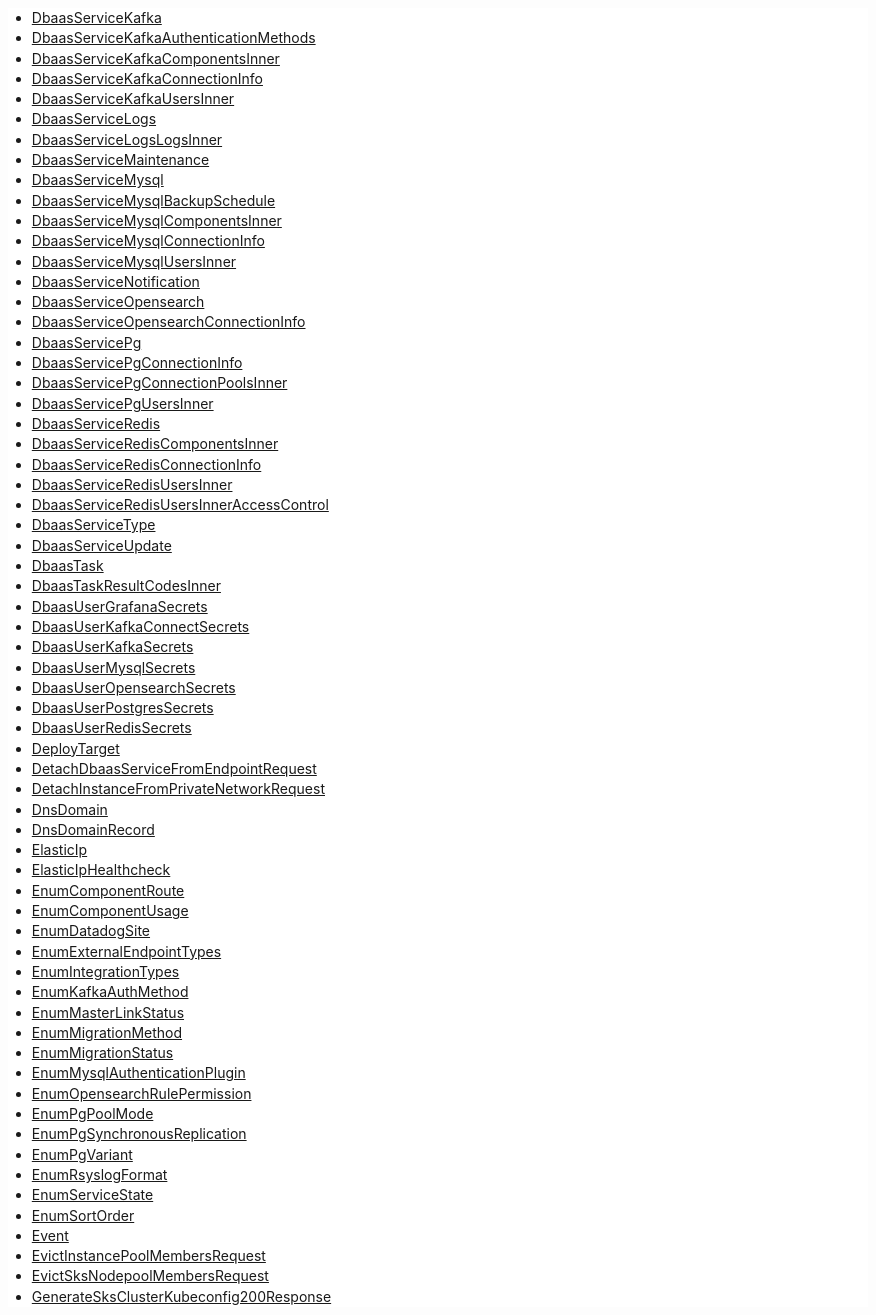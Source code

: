 - [DbaasServiceKafka](docs/DbaasServiceKafka.md)
- [DbaasServiceKafkaAuthenticationMethods](docs/DbaasServiceKafkaAuthenticationMethods.md)
- [DbaasServiceKafkaComponentsInner](docs/DbaasServiceKafkaComponentsInner.md)
- [DbaasServiceKafkaConnectionInfo](docs/DbaasServiceKafkaConnectionInfo.md)
- [DbaasServiceKafkaUsersInner](docs/DbaasServiceKafkaUsersInner.md)
- [DbaasServiceLogs](docs/DbaasServiceLogs.md)
- [DbaasServiceLogsLogsInner](docs/DbaasServiceLogsLogsInner.md)
- [DbaasServiceMaintenance](docs/DbaasServiceMaintenance.md)
- [DbaasServiceMysql](docs/DbaasServiceMysql.md)
- [DbaasServiceMysqlBackupSchedule](docs/DbaasServiceMysqlBackupSchedule.md)
- [DbaasServiceMysqlComponentsInner](docs/DbaasServiceMysqlComponentsInner.md)
- [DbaasServiceMysqlConnectionInfo](docs/DbaasServiceMysqlConnectionInfo.md)
- [DbaasServiceMysqlUsersInner](docs/DbaasServiceMysqlUsersInner.md)
- [DbaasServiceNotification](docs/DbaasServiceNotification.md)
- [DbaasServiceOpensearch](docs/DbaasServiceOpensearch.md)
- [DbaasServiceOpensearchConnectionInfo](docs/DbaasServiceOpensearchConnectionInfo.md)
- [DbaasServicePg](docs/DbaasServicePg.md)
- [DbaasServicePgConnectionInfo](docs/DbaasServicePgConnectionInfo.md)
- [DbaasServicePgConnectionPoolsInner](docs/DbaasServicePgConnectionPoolsInner.md)
- [DbaasServicePgUsersInner](docs/DbaasServicePgUsersInner.md)
- [DbaasServiceRedis](docs/DbaasServiceRedis.md)
- [DbaasServiceRedisComponentsInner](docs/DbaasServiceRedisComponentsInner.md)
- [DbaasServiceRedisConnectionInfo](docs/DbaasServiceRedisConnectionInfo.md)
- [DbaasServiceRedisUsersInner](docs/DbaasServiceRedisUsersInner.md)
- [DbaasServiceRedisUsersInnerAccessControl](docs/DbaasServiceRedisUsersInnerAccessControl.md)
- [DbaasServiceType](docs/DbaasServiceType.md)
- [DbaasServiceUpdate](docs/DbaasServiceUpdate.md)
- [DbaasTask](docs/DbaasTask.md)
- [DbaasTaskResultCodesInner](docs/DbaasTaskResultCodesInner.md)
- [DbaasUserGrafanaSecrets](docs/DbaasUserGrafanaSecrets.md)
- [DbaasUserKafkaConnectSecrets](docs/DbaasUserKafkaConnectSecrets.md)
- [DbaasUserKafkaSecrets](docs/DbaasUserKafkaSecrets.md)
- [DbaasUserMysqlSecrets](docs/DbaasUserMysqlSecrets.md)
- [DbaasUserOpensearchSecrets](docs/DbaasUserOpensearchSecrets.md)
- [DbaasUserPostgresSecrets](docs/DbaasUserPostgresSecrets.md)
- [DbaasUserRedisSecrets](docs/DbaasUserRedisSecrets.md)
- [DeployTarget](docs/DeployTarget.md)
- [DetachDbaasServiceFromEndpointRequest](docs/DetachDbaasServiceFromEndpointRequest.md)
- [DetachInstanceFromPrivateNetworkRequest](docs/DetachInstanceFromPrivateNetworkRequest.md)
- [DnsDomain](docs/DnsDomain.md)
- [DnsDomainRecord](docs/DnsDomainRecord.md)
- [ElasticIp](docs/ElasticIp.md)
- [ElasticIpHealthcheck](docs/ElasticIpHealthcheck.md)
- [EnumComponentRoute](docs/EnumComponentRoute.md)
- [EnumComponentUsage](docs/EnumComponentUsage.md)
- [EnumDatadogSite](docs/EnumDatadogSite.md)
- [EnumExternalEndpointTypes](docs/EnumExternalEndpointTypes.md)
- [EnumIntegrationTypes](docs/EnumIntegrationTypes.md)
- [EnumKafkaAuthMethod](docs/EnumKafkaAuthMethod.md)
- [EnumMasterLinkStatus](docs/EnumMasterLinkStatus.md)
- [EnumMigrationMethod](docs/EnumMigrationMethod.md)
- [EnumMigrationStatus](docs/EnumMigrationStatus.md)
- [EnumMysqlAuthenticationPlugin](docs/EnumMysqlAuthenticationPlugin.md)
- [EnumOpensearchRulePermission](docs/EnumOpensearchRulePermission.md)
- [EnumPgPoolMode](docs/EnumPgPoolMode.md)
- [EnumPgSynchronousReplication](docs/EnumPgSynchronousReplication.md)
- [EnumPgVariant](docs/EnumPgVariant.md)
- [EnumRsyslogFormat](docs/EnumRsyslogFormat.md)
- [EnumServiceState](docs/EnumServiceState.md)
- [EnumSortOrder](docs/EnumSortOrder.md)
- [Event](docs/Event.md)
- [EvictInstancePoolMembersRequest](docs/EvictInstancePoolMembersRequest.md)
- [EvictSksNodepoolMembersRequest](docs/EvictSksNodepoolMembersRequest.md)
- [GenerateSksClusterKubeconfig200Response](docs/GenerateSksClusterKubeconfig200Response.md)